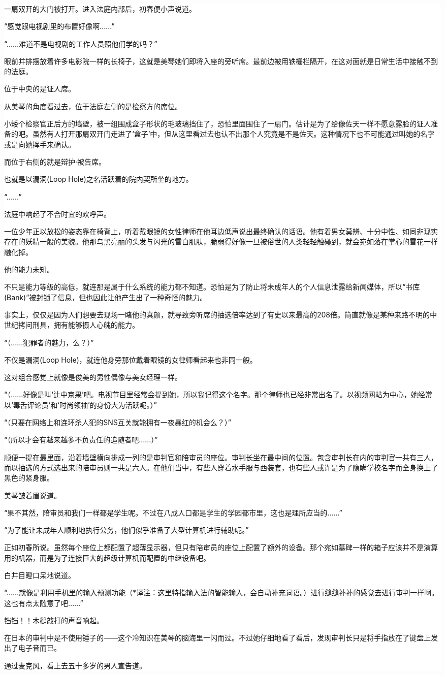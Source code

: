 一扇双开的大门被打开。进入法庭内部后，初春便小声说道。

“感觉跟电视剧里的布置好像啊……”

“……难道不是电视剧的工作人员照他们学的吗？”

眼前并排摆放着许多电影院一样的长椅子，这就是美琴她们即将入座的旁听席。最前边被用铁栅栏隔开，在这对面就是日常生活中接触不到的法庭。

位于中央的是证人席。

从美琴的角度看过去，位于法庭左侧的是检察方的席位。

小矮个检察官正后方的墙壁，被一组围成盒子形状的毛玻璃挡住了，恐怕里面围住了一扇门。估计是为了给像佐天一样不愿意露脸的证人准备的吧。虽然有人打开那扇双开门走进了‘盒子’中，但从这里看过去也认不出那个人究竟是不是佐天。这种情况下也不可能通过叫她的名字或是向她挥手来确认。

而位于右侧的就是辩护·被告席。

也就是以漏洞(Loop Hole)之名活跃着的院内契所坐的地方。

“……”

法庭中响起了不合时宜的欢呼声。

一位少年正以放松的姿态靠在椅背上，听着戴眼镜的女性律师在他耳边低声说出最终确认的话语。他有着男女莫辨、十分中性、如同非现实存在的妖精一般的美貌。他那乌黑亮丽的头发与闪光的雪白肌肤，脆弱得好像一旦被俗世的人类轻轻触碰到，就会宛如落在掌心的雪花一样融化掉。

他的能力未知。

不只是能力等级的高低，就连那是属于什么系统的能力都不知道。恐怕是为了防止将未成年人的个人信息泄露给新闻媒体，所以“书库(Bank)”被封锁了信息，但也因此让他产生出了一种奇怪的魅力。

事实上，仅仅是因为人们想要去现场一睹他的真颜，就导致旁听席的抽选倍率达到了有史以来最高的208倍。简直就像是某种来路不明的中世纪拷问刑具，拥有能够摄人心魄的能力。

“（……犯罪者的魅力，么？）”

不仅是漏洞(Loop Hole)，就连他身旁那位戴着眼镜的女律师看起来也非同一般。

这对组合感觉上就像是俊美的男性偶像与美女经理一样。

“（……好像是叫‘辻中京果’吧。电视节目里经常会提到她，所以我记得这个名字。那个律师也已经非常出名了。以视频网站为中心，她经常以‘毒舌评论员’和‘时尚领袖’的身份大为活跃呢。）”

“（只要在网络上和连环杀人犯的SNS互关就能拥有一夜暴红的机会么？）”

“（所以才会有越来越多不负责任的追随者吧……）”

顺便一提在最里面，沿着墙壁横向排成一列的是审判官和陪审员的座位。审判长坐在最中间的位置。包含审判长在内的审判官一共有三人，而以抽选的方式选出来的陪审员则一共是六人。在他们当中，有些人穿着水手服与西装套，也有些人或许是为了隐瞒学校名字而全身换上了黑色的紧身服。

美琴皱着眉说道。

“果不其然，陪审员和我们一样都是学生呢。不过在八成人口都是学生的学园都市里，这也是理所应当的……”

“为了能让未成年人顺利地执行公务，他们似乎准备了大型计算机进行辅助呢。”

正如初春所说。虽然每个座位上都配置了超薄显示器，但只有陪审员的座位上配置了额外的设备。那个宛如墓碑一样的箱子应该并不是演算用的机器，而是为了连接巨大的超级计算机而配置的中继设备吧。

白井目瞪口呆地说道。

“……就像是利用手机里的输入预测功能（*译注：这里特指输入法的智能输入，会自动补充词语。）进行缝缝补补的感觉去进行审判一样啊。这也有点太随意了吧……”

铛铛！！木槌敲打的声音响起。

在日本的审判中是不使用锤子的——这个冷知识在美琴的脑海里一闪而过。不过她仔细地看了看后，发现审判长只是将手指放在了键盘上发出了电子音而已。

通过麦克风，看上去五十多岁的男人宣告道。
